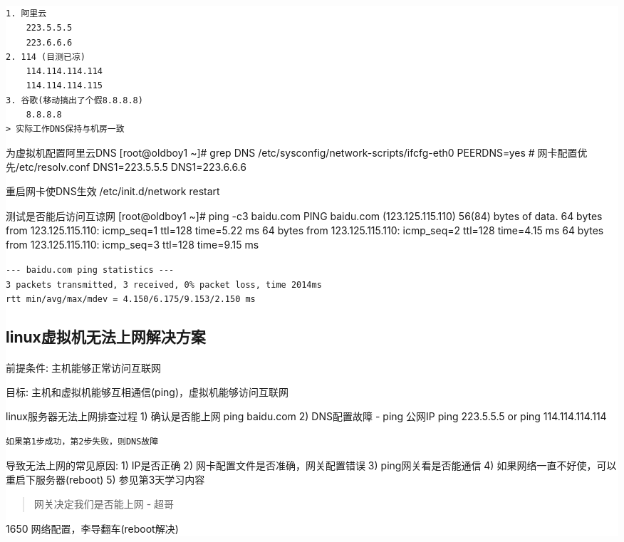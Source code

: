     1. 阿里云 
        223.5.5.5
        223.6.6.6
    2. 114 (目测已凉)
        114.114.114.114
        114.114.114.115
    3. 谷歌(移动搞出了个假8.8.8.8)
        8.8.8.8
    > 实际工作DNS保持与机房一致

为虚拟机配置阿里云DNS
    [root@oldboy1 ~]# grep DNS /etc/sysconfig/network-scripts/ifcfg-eth0 
    PEERDNS=yes     # 网卡配置优先/etc/resolv.conf
    DNS1=223.5.5.5
    DNS1=223.6.6.6

重启网卡使DNS生效
    /etc/init.d/network restart
    
测试是否能后访问互谅网
    [root@oldboy1 ~]# ping -c3 baidu.com
    PING baidu.com (123.125.115.110) 56(84) bytes of data.
    64 bytes from 123.125.115.110: icmp_seq=1 ttl=128 time=5.22 ms
    64 bytes from 123.125.115.110: icmp_seq=2 ttl=128 time=4.15 ms
    64 bytes from 123.125.115.110: icmp_seq=3 ttl=128 time=9.15 ms

    --- baidu.com ping statistics ---
    3 packets transmitted, 3 received, 0% packet loss, time 2014ms
    rtt min/avg/max/mdev = 4.150/6.175/9.153/2.150 ms

## linux虚拟机无法上网解决方案

前提条件: 主机能够正常访问互联网

目标: 主机和虚拟机能够互相通信(ping)，虚拟机能够访问互联网

linux服务器无法上网排查过程
    1) 确认是否能上网
        ping baidu.com
    2) DNS配置故障 - ping 公网IP
        ping 223.5.5.5 or
        ping 114.114.114.114

    如果第1步成功，第2步失败，则DNS故障

导致无法上网的常见原因:
    1) IP是否正确
    2) 网卡配置文件是否准确，网关配置错误
    3) ping网关看是否能通信
    4) 如果网络一直不好使，可以重启下服务器(reboot)
    5) 参见第3天学习内容

> 网关决定我们是否能上网 - 超哥

1650 网络配置，李导翻车(reboot解决)
